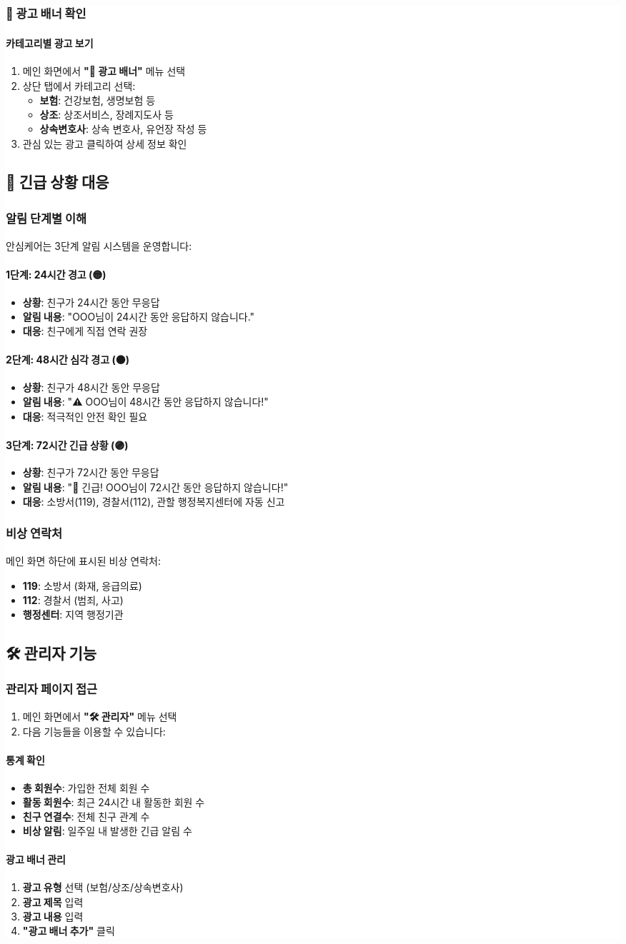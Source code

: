 ### 📢 광고 배너 확인

#### 카테고리별 광고 보기
1. 메인 화면에서 **"📢 광고 배너"** 메뉴 선택
2. 상단 탭에서 카테고리 선택:
   - **보험**: 건강보험, 생명보험 등
   - **상조**: 상조서비스, 장례지도사 등
   - **상속변호사**: 상속 변호사, 유언장 작성 등
3. 관심 있는 광고 클릭하여 상세 정보 확인

## 🚨 긴급 상황 대응

### 알림 단계별 이해
안심케어는 3단계 알림 시스템을 운영합니다:

#### 1단계: 24시간 경고 (🟡)
- **상황**: 친구가 24시간 동안 무응답
- **알림 내용**: "OOO님이 24시간 동안 응답하지 않습니다."
- **대응**: 친구에게 직접 연락 권장

#### 2단계: 48시간 심각 경고 (🟠)
- **상황**: 친구가 48시간 동안 무응답
- **알림 내용**: "⚠️ OOO님이 48시간 동안 응답하지 않습니다!"
- **대응**: 적극적인 안전 확인 필요

#### 3단계: 72시간 긴급 상황 (🟣)
- **상황**: 친구가 72시간 동안 무응답
- **알림 내용**: "🚨 긴급! OOO님이 72시간 동안 응답하지 않습니다!"
- **대응**: 소방서(119), 경찰서(112), 관할 행정복지센터에 자동 신고

### 비상 연락처
메인 화면 하단에 표시된 비상 연락처:
- **119**: 소방서 (화재, 응급의료)
- **112**: 경찰서 (범죄, 사고)
- **행정센터**: 지역 행정기관

## 🛠️ 관리자 기능

### 관리자 페이지 접근
1. 메인 화면에서 **"🛠️ 관리자"** 메뉴 선택
2. 다음 기능들을 이용할 수 있습니다:

#### 통계 확인
- **총 회원수**: 가입한 전체 회원 수
- **활동 회원수**: 최근 24시간 내 활동한 회원 수
- **친구 연결수**: 전체 친구 관계 수
- **비상 알림**: 일주일 내 발생한 긴급 알림 수

#### 광고 배너 관리
1. **광고 유형** 선택 (보험/상조/상속변호사)
2. **광고 제목** 입력
3. **광고 내용** 입력
4. **"광고 배너 추가"** 클릭
